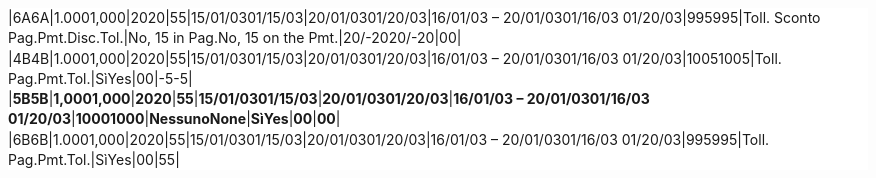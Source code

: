 |<span data-ttu-id="d0388-251">6A</span><span class="sxs-lookup"><span data-stu-id="d0388-251">6A</span></span>|<span data-ttu-id="d0388-252">1.000</span><span class="sxs-lookup"><span data-stu-id="d0388-252">1,000</span></span>|<span data-ttu-id="d0388-253">20</span><span class="sxs-lookup"><span data-stu-id="d0388-253">20</span></span>|<span data-ttu-id="d0388-254">5</span><span class="sxs-lookup"><span data-stu-id="d0388-254">5</span></span>|<span data-ttu-id="d0388-255">15/01/03</span><span class="sxs-lookup"><span data-stu-id="d0388-255">01/15/03</span></span>|<span data-ttu-id="d0388-256">20/01/03</span><span class="sxs-lookup"><span data-stu-id="d0388-256">01/20/03</span></span>|<span data-ttu-id="d0388-257">16/01/03 – 20/01/03</span><span class="sxs-lookup"><span data-stu-id="d0388-257">01/16/03 01/20/03</span></span>|<span data-ttu-id="d0388-258">995</span><span class="sxs-lookup"><span data-stu-id="d0388-258">995</span></span>|<span data-ttu-id="d0388-259">Toll. Sconto Pag.</span><span class="sxs-lookup"><span data-stu-id="d0388-259">Pmt.Disc.Tol.</span></span>|<span data-ttu-id="d0388-260">No, 15 in Pag.</span><span class="sxs-lookup"><span data-stu-id="d0388-260">No, 15 on the Pmt.</span></span>|<span data-ttu-id="d0388-261">20/-20</span><span class="sxs-lookup"><span data-stu-id="d0388-261">20/-20</span></span>|<span data-ttu-id="d0388-262">0</span><span class="sxs-lookup"><span data-stu-id="d0388-262">0</span></span>|  
|<span data-ttu-id="d0388-263">4B</span><span class="sxs-lookup"><span data-stu-id="d0388-263">4B</span></span>|<span data-ttu-id="d0388-264">1.000</span><span class="sxs-lookup"><span data-stu-id="d0388-264">1,000</span></span>|<span data-ttu-id="d0388-265">20</span><span class="sxs-lookup"><span data-stu-id="d0388-265">20</span></span>|<span data-ttu-id="d0388-266">5</span><span class="sxs-lookup"><span data-stu-id="d0388-266">5</span></span>|<span data-ttu-id="d0388-267">15/01/03</span><span class="sxs-lookup"><span data-stu-id="d0388-267">01/15/03</span></span>|<span data-ttu-id="d0388-268">20/01/03</span><span class="sxs-lookup"><span data-stu-id="d0388-268">01/20/03</span></span>|<span data-ttu-id="d0388-269">16/01/03 – 20/01/03</span><span class="sxs-lookup"><span data-stu-id="d0388-269">01/16/03 01/20/03</span></span>|<span data-ttu-id="d0388-270">1005</span><span class="sxs-lookup"><span data-stu-id="d0388-270">1005</span></span>|<span data-ttu-id="d0388-271">Toll. Pag.</span><span class="sxs-lookup"><span data-stu-id="d0388-271">Pmt.Tol.</span></span>|<span data-ttu-id="d0388-272">Sì</span><span class="sxs-lookup"><span data-stu-id="d0388-272">Yes</span></span>|<span data-ttu-id="d0388-273">0</span><span class="sxs-lookup"><span data-stu-id="d0388-273">0</span></span>|<span data-ttu-id="d0388-274">-5</span><span class="sxs-lookup"><span data-stu-id="d0388-274">-5</span></span>|  
|<span data-ttu-id="d0388-275">**5B**</span><span class="sxs-lookup"><span data-stu-id="d0388-275">**5B**</span></span>|<span data-ttu-id="d0388-276">**1,000**</span><span class="sxs-lookup"><span data-stu-id="d0388-276">**1,000**</span></span>|<span data-ttu-id="d0388-277">**20**</span><span class="sxs-lookup"><span data-stu-id="d0388-277">**20**</span></span>|<span data-ttu-id="d0388-278">**5**</span><span class="sxs-lookup"><span data-stu-id="d0388-278">**5**</span></span>|<span data-ttu-id="d0388-279">**15/01/03**</span><span class="sxs-lookup"><span data-stu-id="d0388-279">**01/15/03**</span></span>|<span data-ttu-id="d0388-280">**20/01/03**</span><span class="sxs-lookup"><span data-stu-id="d0388-280">**01/20/03**</span></span>|<span data-ttu-id="d0388-281">**16/01/03 – 20/01/03**</span><span class="sxs-lookup"><span data-stu-id="d0388-281">**01/16/03 01/20/03**</span></span>|<span data-ttu-id="d0388-282">**1000**</span><span class="sxs-lookup"><span data-stu-id="d0388-282">**1000**</span></span>|<span data-ttu-id="d0388-283">**Nessuno**</span><span class="sxs-lookup"><span data-stu-id="d0388-283">**None**</span></span>|<span data-ttu-id="d0388-284">**Sì**</span><span class="sxs-lookup"><span data-stu-id="d0388-284">**Yes**</span></span>|<span data-ttu-id="d0388-285">**0**</span><span class="sxs-lookup"><span data-stu-id="d0388-285">**0**</span></span>|<span data-ttu-id="d0388-286">**0**</span><span class="sxs-lookup"><span data-stu-id="d0388-286">**0**</span></span>|  
|<span data-ttu-id="d0388-287">6B</span><span class="sxs-lookup"><span data-stu-id="d0388-287">6B</span></span>|<span data-ttu-id="d0388-288">1.000</span><span class="sxs-lookup"><span data-stu-id="d0388-288">1,000</span></span>|<span data-ttu-id="d0388-289">20</span><span class="sxs-lookup"><span data-stu-id="d0388-289">20</span></span>|<span data-ttu-id="d0388-290">5</span><span class="sxs-lookup"><span data-stu-id="d0388-290">5</span></span>|<span data-ttu-id="d0388-291">15/01/03</span><span class="sxs-lookup"><span data-stu-id="d0388-291">01/15/03</span></span>|<span data-ttu-id="d0388-292">20/01/03</span><span class="sxs-lookup"><span data-stu-id="d0388-292">01/20/03</span></span>|<span data-ttu-id="d0388-293">16/01/03 – 20/01/03</span><span class="sxs-lookup"><span data-stu-id="d0388-293">01/16/03 01/20/03</span></span>|<span data-ttu-id="d0388-294">995</span><span class="sxs-lookup"><span data-stu-id="d0388-294">995</span></span>|<span data-ttu-id="d0388-295">Toll. Pag.</span><span class="sxs-lookup"><span data-stu-id="d0388-295">Pmt.Tol.</span></span>|<span data-ttu-id="d0388-296">Sì</span><span class="sxs-lookup"><span data-stu-id="d0388-296">Yes</span></span>|<span data-ttu-id="d0388-297">0</span><span class="sxs-lookup"><span data-stu-id="d0388-297">0</span></span>|<span data-ttu-id="d0388-298">5</span><span class="sxs-lookup"><span data-stu-id="d0388-298">5</span></span>|  